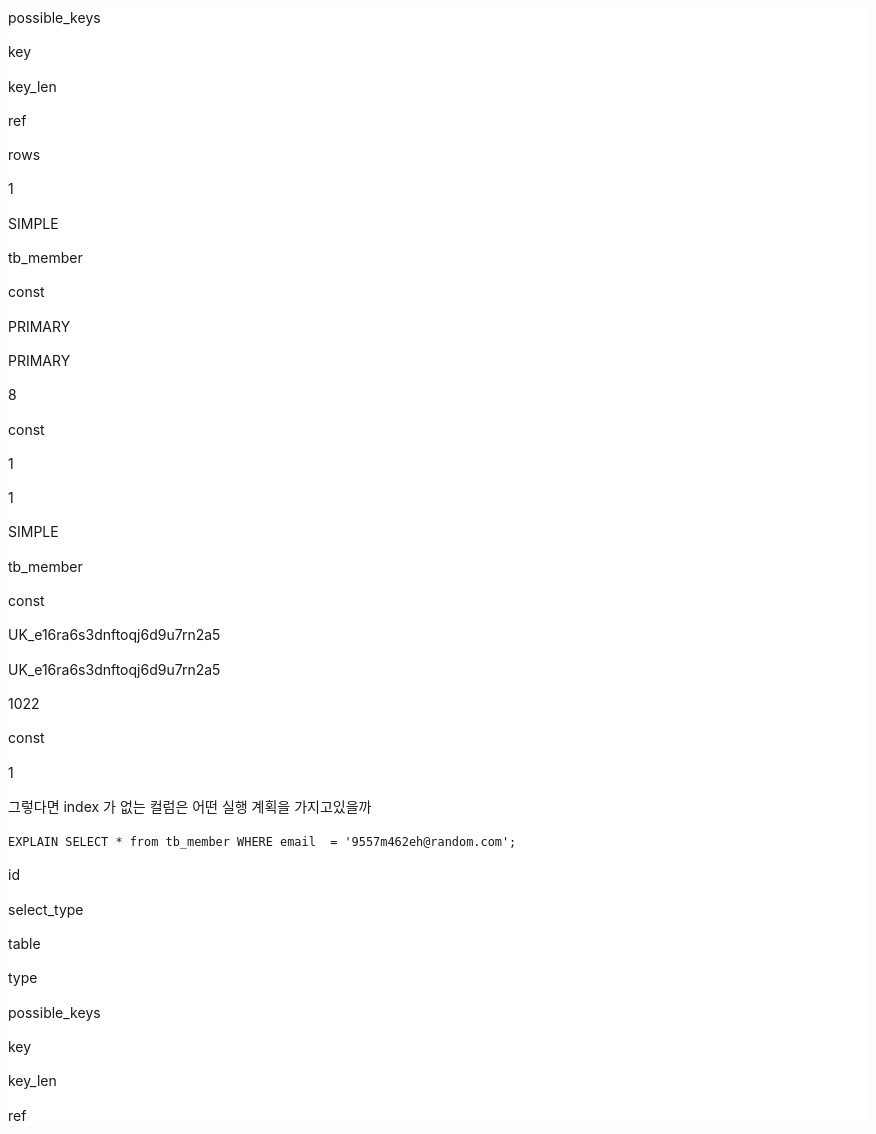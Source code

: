 possible\_keys

key

key\_len

ref

rows

1

SIMPLE

tb\_member

const

PRIMARY

PRIMARY

8

const

1

1

SIMPLE

tb\_member

const

UK\_e16ra6s3dnftoqj6d9u7rn2a5

UK\_e16ra6s3dnftoqj6d9u7rn2a5

1022

const

1

그렇다면 index 가 없는 컬럼은 어떤 실행 계획을 가지고있을까

    EXPLAIN SELECT * from tb_member WHERE email  = '9557m462eh@random.com'; 
    

id

select\_type

table

type

possible\_keys

key

key\_len

ref
